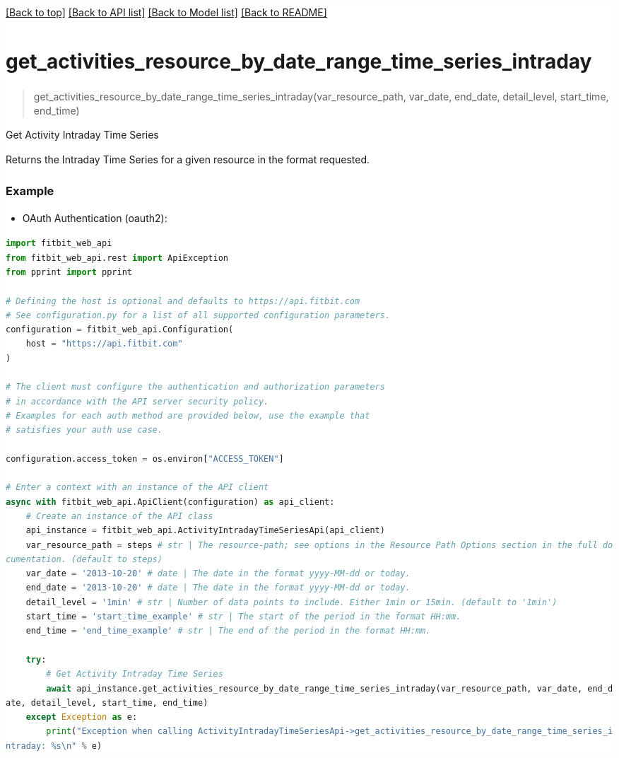 [[Back to top]](#) [[Back to API list]](../README.md#documentation-for-api-endpoints) [[Back to Model list]](../README.md#documentation-for-models) [[Back to README]](../README.md)

# **get_activities_resource_by_date_range_time_series_intraday**

> get_activities_resource_by_date_range_time_series_intraday(var_resource_path, var_date, end_date, detail_level, start_time, end_time)

Get Activity Intraday Time Series

Returns the Intraday Time Series for a given resource in the format requested.

### Example

- OAuth Authentication (oauth2):

```python
import fitbit_web_api
from fitbit_web_api.rest import ApiException
from pprint import pprint

# Defining the host is optional and defaults to https://api.fitbit.com
# See configuration.py for a list of all supported configuration parameters.
configuration = fitbit_web_api.Configuration(
    host = "https://api.fitbit.com"
)

# The client must configure the authentication and authorization parameters
# in accordance with the API server security policy.
# Examples for each auth method are provided below, use the example that
# satisfies your auth use case.

configuration.access_token = os.environ["ACCESS_TOKEN"]

# Enter a context with an instance of the API client
async with fitbit_web_api.ApiClient(configuration) as api_client:
    # Create an instance of the API class
    api_instance = fitbit_web_api.ActivityIntradayTimeSeriesApi(api_client)
    var_resource_path = steps # str | The resource-path; see options in the Resource Path Options section in the full documentation. (default to steps)
    var_date = '2013-10-20' # date | The date in the format yyyy-MM-dd or today.
    end_date = '2013-10-20' # date | The date in the format yyyy-MM-dd or today.
    detail_level = '1min' # str | Number of data points to include. Either 1min or 15min. (default to '1min')
    start_time = 'start_time_example' # str | The start of the period in the format HH:mm.
    end_time = 'end_time_example' # str | The end of the period in the format HH:mm.

    try:
        # Get Activity Intraday Time Series
        await api_instance.get_activities_resource_by_date_range_time_series_intraday(var_resource_path, var_date, end_date, detail_level, start_time, end_time)
    except Exception as e:
        print("Exception when calling ActivityIntradayTimeSeriesApi->get_activities_resource_by_date_range_time_series_intraday: %s\n" % e)
```
